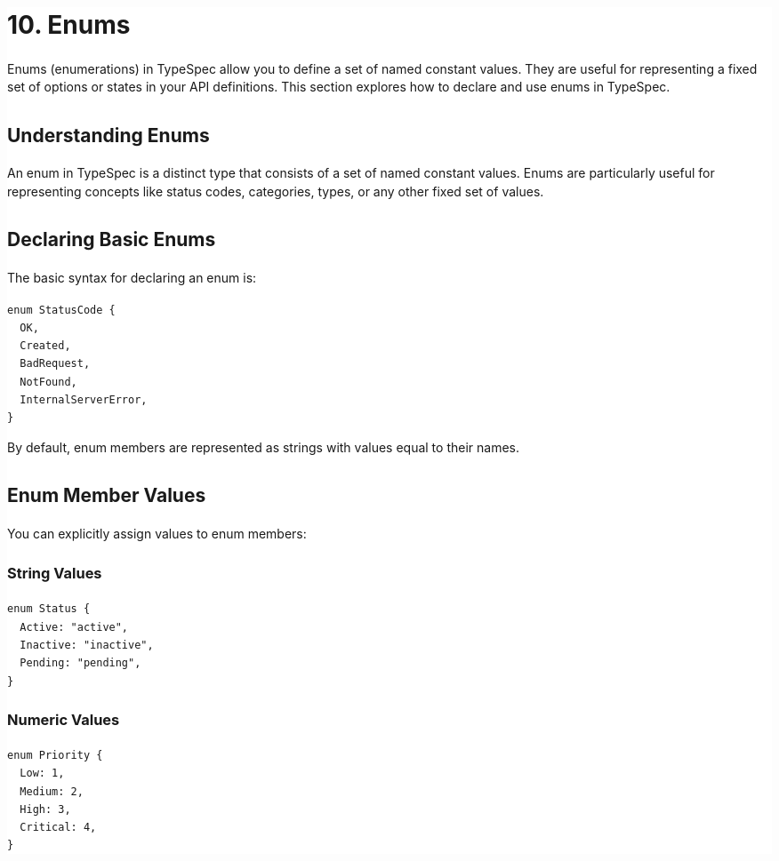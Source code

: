 # 10. Enums

Enums (enumerations) in TypeSpec allow you to define a set of named constant values. They are useful for representing a fixed set of options or states in your API definitions. This section explores how to declare and use enums in TypeSpec.

## Understanding Enums

An enum in TypeSpec is a distinct type that consists of a set of named constant values. Enums are particularly useful for representing concepts like status codes, categories, types, or any other fixed set of values.

## Declaring Basic Enums

The basic syntax for declaring an enum is:

```typespec
enum StatusCode {
  OK,
  Created,
  BadRequest,
  NotFound,
  InternalServerError,
}
```

By default, enum members are represented as strings with values equal to their names.

## Enum Member Values

You can explicitly assign values to enum members:

### String Values

```typespec
enum Status {
  Active: "active",
  Inactive: "inactive",
  Pending: "pending",
}
```

### Numeric Values

```typespec
enum Priority {
  Low: 1,
  Medium: 2,
  High: 3,
  Critical: 4,
}
```
